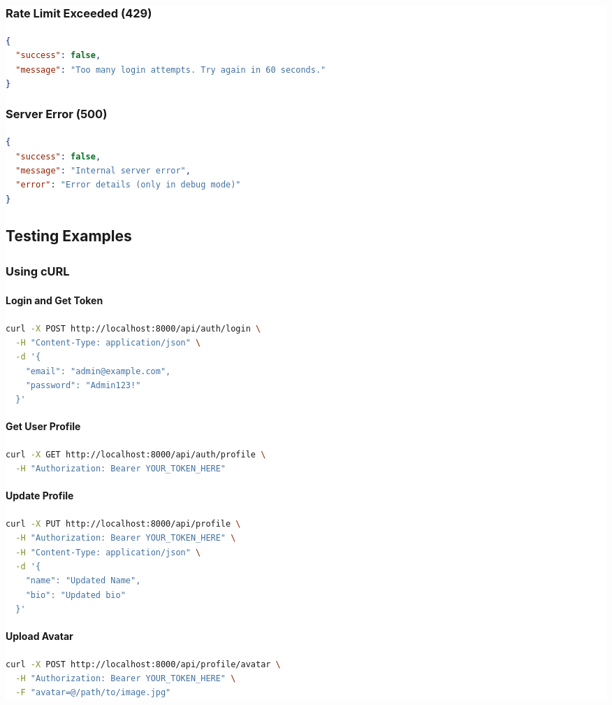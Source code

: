 ### Rate Limit Exceeded (429)
```json
{
  "success": false,
  "message": "Too many login attempts. Try again in 60 seconds."
}
```

### Server Error (500)
```json
{
  "success": false,
  "message": "Internal server error",
  "error": "Error details (only in debug mode)"
}
```

## Testing Examples

### Using cURL

#### Login and Get Token
```bash
curl -X POST http://localhost:8000/api/auth/login \
  -H "Content-Type: application/json" \
  -d '{
    "email": "admin@example.com",
    "password": "Admin123!"
  }'
```

#### Get User Profile
```bash
curl -X GET http://localhost:8000/api/auth/profile \
  -H "Authorization: Bearer YOUR_TOKEN_HERE"
```

#### Update Profile
```bash
curl -X PUT http://localhost:8000/api/profile \
  -H "Authorization: Bearer YOUR_TOKEN_HERE" \
  -H "Content-Type: application/json" \
  -d '{
    "name": "Updated Name",
    "bio": "Updated bio"
  }'
```

#### Upload Avatar
```bash
curl -X POST http://localhost:8000/api/profile/avatar \
  -H "Authorization: Bearer YOUR_TOKEN_HERE" \
  -F "avatar=@/path/to/image.jpg"
```
